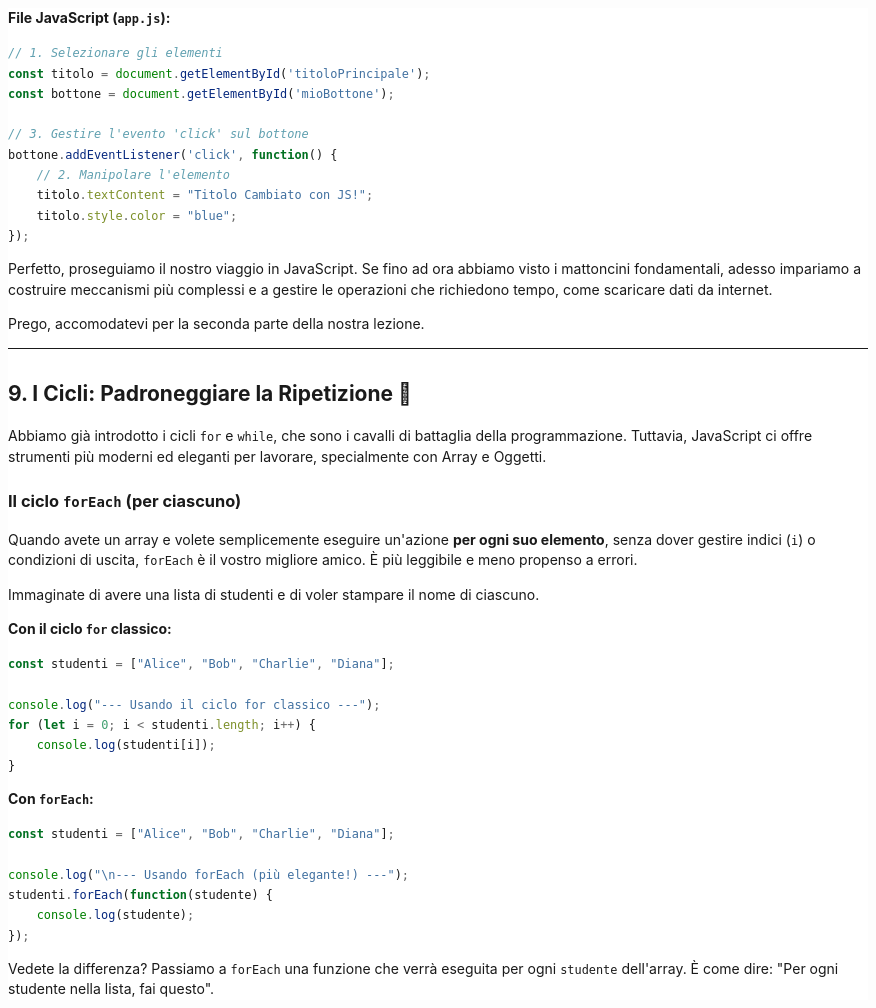 **File JavaScript (`app.js`):**
```javascript
// 1. Selezionare gli elementi
const titolo = document.getElementById('titoloPrincipale');
const bottone = document.getElementById('mioBottone');

// 3. Gestire l'evento 'click' sul bottone
bottone.addEventListener('click', function() {
    // 2. Manipolare l'elemento
    titolo.textContent = "Titolo Cambiato con JS!";
    titolo.style.color = "blue";
});
```
Perfetto, proseguiamo il nostro viaggio in JavaScript. Se fino ad ora abbiamo visto i mattoncini fondamentali, adesso impariamo a costruire meccanismi più complessi e a gestire le operazioni che richiedono tempo, come scaricare dati da internet.

Prego, accomodatevi per la seconda parte della nostra lezione.

---

## 9. I Cicli: Padroneggiare la Ripetizione 🔁

Abbiamo già introdotto i cicli `for` e `while`, che sono i cavalli di battaglia della programmazione. Tuttavia, JavaScript ci offre strumenti più moderni ed eleganti per lavorare, specialmente con Array e Oggetti.

### Il ciclo `forEach` (per ciascuno)

Quando avete un array e volete semplicemente eseguire un'azione **per ogni suo elemento**, senza dover gestire indici (`i`) o condizioni di uscita, `forEach` è il vostro migliore amico. È più leggibile e meno propenso a errori.

Immaginate di avere una lista di studenti e di voler stampare il nome di ciascuno.

**Con il ciclo `for` classico:**
```javascript
const studenti = ["Alice", "Bob", "Charlie", "Diana"];

console.log("--- Usando il ciclo for classico ---");
for (let i = 0; i < studenti.length; i++) {
    console.log(studenti[i]);
}
```

**Con `forEach`:**
```javascript
const studenti = ["Alice", "Bob", "Charlie", "Diana"];

console.log("\n--- Usando forEach (più elegante!) ---");
studenti.forEach(function(studente) {
    console.log(studente);
});
```
Vedete la differenza? Passiamo a `forEach` una funzione che verrà eseguita per ogni `studente` dell'array. È come dire: "Per ogni studente nella lista, fai questo".
